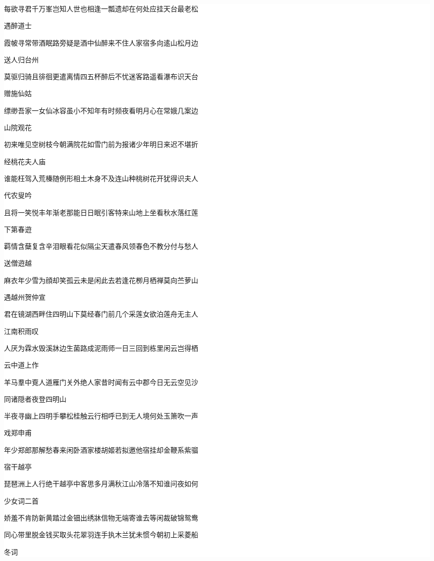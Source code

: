 每欲寻君千万峯岂知人世也相逢一瓢遗却在何处应挂天台最老松  

遇醉道士  

霞帔寻常带酒眠路旁疑是酒中仙醉来不住人家宿多向逺山松月边  

送人归台州  

莫驱归骑且徘徊更遣离情四五杯醉后不忧迷客路遥看瀑布识天台  

赠施仙姑  

缥缈吾家一女仙冰容虽小不知年有时频夜看明月心在常娥几案边  

山院观花  

初来唯见空树枝今朝满院花如雪门前为报诸少年明日来迟不堪折  

经桃花夫人庙  

谁能枉驾入荒榛随例形相土木身不及连山种桃树花开犹得识夫人  

代农叟吟  

且将一笑悦丰年渐老那能日日眠引客特来山地上坐看秋水落红莲  

下第春逰  

羁情含蘖复含辛泪眼看花似隔尘天遣春风领春色不教分付与愁人  

送僧逰越  

麻衣年少雪为顔却笑孤云未是闲此去若逢花栁月栖禅莫向苎萝山  

遇越州贺仲宣  

君在镜湖西畔住四明山下莫经春门前几个采莲女欲泊莲舟无主人  

江南积雨叹  

人厌为霖水毁溪牀边生菌路成泥雨师一日三回到栋里闲云岂得栖  

云中道上作  

羊马羣中覔人道雁门关外绝人家昔时闻有云中郡今日无云空见沙  

同诸隠者夜登四明山  

半夜寻幽上四明手攀松桂触云行相呼已到无人境何处玉箫吹一声  

戏郑申甫  

年少郑郎那解愁春来闲卧酒家楼胡姬若拟邀他宿挂却金鞭系紫骝  

宿干越亭  

琵琶洲上人行绝干越亭中客思多月满秋江山冷落不知谁问夜如何  

少女词二首  

娇羞不肯防新黄踏过金钿出绣牀信物无端寄谁去等闲裁破锦鸳鸯  

同心带里脱金钱买取头花翠羽连手执木兰犹未惯今朝初上采菱船  

冬词  
